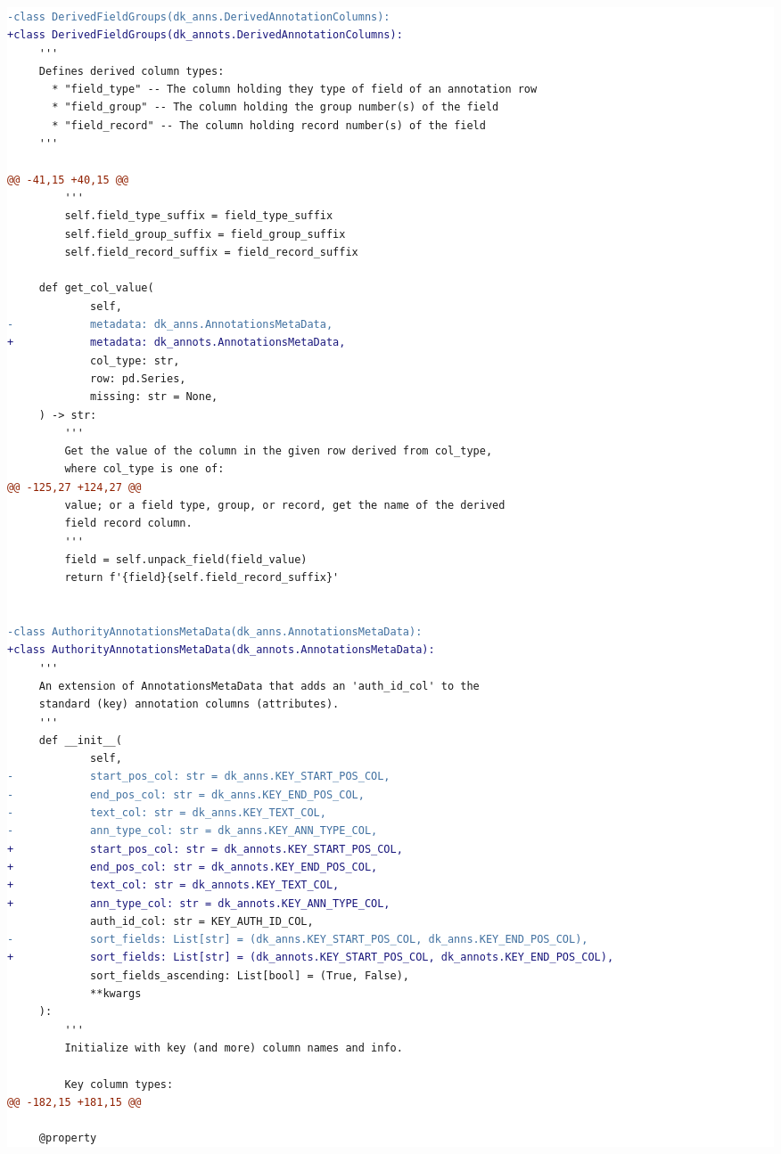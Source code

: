 ```diff
-class DerivedFieldGroups(dk_anns.DerivedAnnotationColumns):
+class DerivedFieldGroups(dk_annots.DerivedAnnotationColumns):
     '''
     Defines derived column types:
       * "field_type" -- The column holding they type of field of an annotation row
       * "field_group" -- The column holding the group number(s) of the field
       * "field_record" -- The column holding record number(s) of the field
     '''
     
@@ -41,15 +40,15 @@
         '''
         self.field_type_suffix = field_type_suffix
         self.field_group_suffix = field_group_suffix
         self.field_record_suffix = field_record_suffix
 
     def get_col_value(
             self,
-            metadata: dk_anns.AnnotationsMetaData,
+            metadata: dk_annots.AnnotationsMetaData,
             col_type: str,
             row: pd.Series,
             missing: str = None,
     ) -> str:
         '''
         Get the value of the column in the given row derived from col_type,
         where col_type is one of:
@@ -125,27 +124,27 @@
         value; or a field type, group, or record, get the name of the derived
         field record column.
         '''
         field = self.unpack_field(field_value)
         return f'{field}{self.field_record_suffix}'
 
 
-class AuthorityAnnotationsMetaData(dk_anns.AnnotationsMetaData):
+class AuthorityAnnotationsMetaData(dk_annots.AnnotationsMetaData):
     '''
     An extension of AnnotationsMetaData that adds an 'auth_id_col' to the
     standard (key) annotation columns (attributes).
     '''
     def __init__(
             self,
-            start_pos_col: str = dk_anns.KEY_START_POS_COL,
-            end_pos_col: str = dk_anns.KEY_END_POS_COL,
-            text_col: str = dk_anns.KEY_TEXT_COL,
-            ann_type_col: str = dk_anns.KEY_ANN_TYPE_COL,
+            start_pos_col: str = dk_annots.KEY_START_POS_COL,
+            end_pos_col: str = dk_annots.KEY_END_POS_COL,
+            text_col: str = dk_annots.KEY_TEXT_COL,
+            ann_type_col: str = dk_annots.KEY_ANN_TYPE_COL,
             auth_id_col: str = KEY_AUTH_ID_COL,
-            sort_fields: List[str] = (dk_anns.KEY_START_POS_COL, dk_anns.KEY_END_POS_COL),
+            sort_fields: List[str] = (dk_annots.KEY_START_POS_COL, dk_annots.KEY_END_POS_COL),
             sort_fields_ascending: List[bool] = (True, False),
             **kwargs
     ):
         '''
         Initialize with key (and more) column names and info.
 
         Key column types:
@@ -182,15 +181,15 @@
 
     @property
```